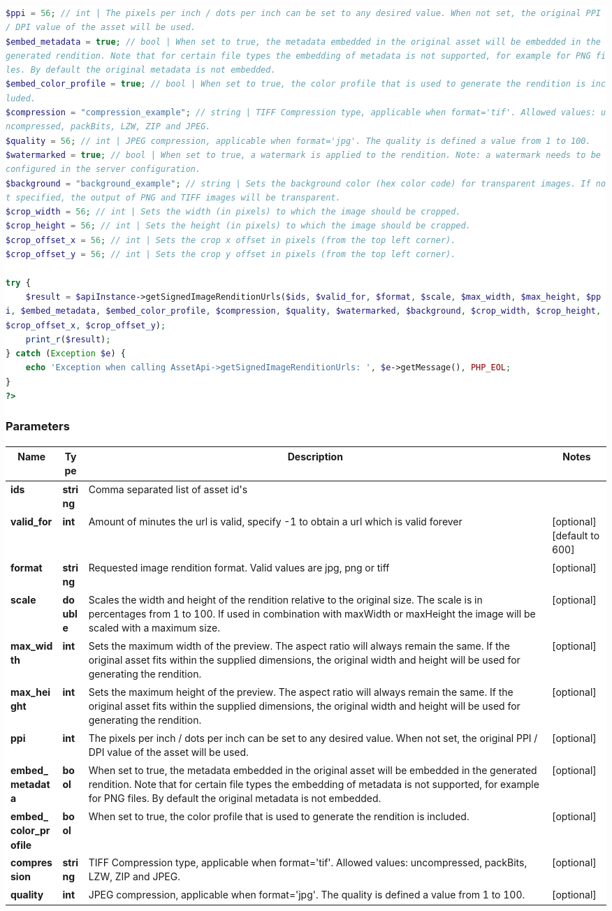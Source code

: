 ```php
$ppi = 56; // int | The pixels per inch / dots per inch can be set to any desired value. When not set, the original PPI / DPI value of the asset will be used.
$embed_metadata = true; // bool | When set to true, the metadata embedded in the original asset will be embedded in the generated rendition. Note that for certain file types the embedding of metadata is not supported, for example for PNG files. By default the original metadata is not embedded.
$embed_color_profile = true; // bool | When set to true, the color profile that is used to generate the rendition is included.
$compression = "compression_example"; // string | TIFF Compression type, applicable when format='tif'. Allowed values: uncompressed, packBits, LZW, ZIP and JPEG.
$quality = 56; // int | JPEG compression, applicable when format='jpg'. The quality is defined a value from 1 to 100.
$watermarked = true; // bool | When set to true, a watermark is applied to the rendition. Note: a watermark needs to be configured in the server configuration.
$background = "background_example"; // string | Sets the background color (hex color code) for transparent images. If not specified, the output of PNG and TIFF images will be transparent.
$crop_width = 56; // int | Sets the width (in pixels) to which the image should be cropped.
$crop_height = 56; // int | Sets the height (in pixels) to which the image should be cropped.
$crop_offset_x = 56; // int | Sets the crop x offset in pixels (from the top left corner).
$crop_offset_y = 56; // int | Sets the crop y offset in pixels (from the top left corner).

try {
    $result = $apiInstance->getSignedImageRenditionUrls($ids, $valid_for, $format, $scale, $max_width, $max_height, $ppi, $embed_metadata, $embed_color_profile, $compression, $quality, $watermarked, $background, $crop_width, $crop_height, $crop_offset_x, $crop_offset_y);
    print_r($result);
} catch (Exception $e) {
    echo 'Exception when calling AssetApi->getSignedImageRenditionUrls: ', $e->getMessage(), PHP_EOL;
}
?>
```

### Parameters

Name | Type | Description  | Notes
------------- | ------------- | ------------- | -------------
 **ids** | **string**| Comma separated list of asset id&#39;s |
 **valid_for** | **int**| Amount of minutes the url is valid, specify -1 to obtain a url which is valid forever | [optional] [default to 600]
 **format** | **string**| Requested image rendition format. Valid values are jpg, png or tiff | [optional]
 **scale** | **double**| Scales the width and height of the rendition relative to the original size. The scale is in percentages from 1 to 100. If used in combination with maxWidth or maxHeight the image will be scaled with a maximum size. | [optional]
 **max_width** | **int**| Sets the maximum width of the preview. The aspect ratio will always remain the same. If the original asset fits within the supplied dimensions, the original width and height will be used for generating the rendition. | [optional]
 **max_height** | **int**| Sets the maximum height of the preview. The aspect ratio will always remain the same. If the original asset fits within the supplied dimensions, the original width and height will be used for generating the rendition. | [optional]
 **ppi** | **int**| The pixels per inch / dots per inch can be set to any desired value. When not set, the original PPI / DPI value of the asset will be used. | [optional]
 **embed_metadata** | **bool**| When set to true, the metadata embedded in the original asset will be embedded in the generated rendition. Note that for certain file types the embedding of metadata is not supported, for example for PNG files. By default the original metadata is not embedded. | [optional]
 **embed_color_profile** | **bool**| When set to true, the color profile that is used to generate the rendition is included. | [optional]
 **compression** | **string**| TIFF Compression type, applicable when format&#x3D;&#39;tif&#39;. Allowed values: uncompressed, packBits, LZW, ZIP and JPEG. | [optional]
 **quality** | **int**| JPEG compression, applicable when format&#x3D;&#39;jpg&#39;. The quality is defined a value from 1 to 100. | [optional]